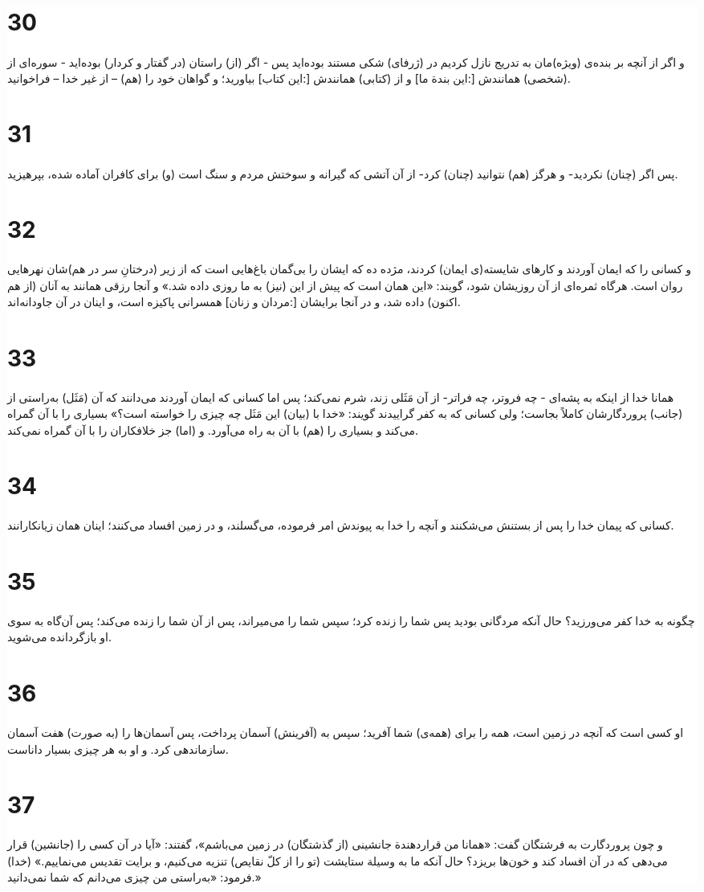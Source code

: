 # 30

و اگر از آنچه بر بنده‌ی (ویژه)‌مان به تدریج نازل کردیم در (ژرفای) شکی مستند بوده‌اید پس \- اگر (از) راستان (در گفتار و کردار) بوده‌اید \- سوره‌ای از (شخصی) همانندش \[:این بندة ما\] و از (کتابی) همانندش \[:این کتاب\] بیاورید؛ و گواهان خود را (هم) – از غیر خدا – فراخوانید.

# 31

پس اگر (چنان) نکردید\- و هرگز (هم) نتوانید (چنان) کرد\- از آن آتشی که گیرانه و سوختش مردم و سنگ است (و) برای کافران آماده شده، بپرهیزید.

# 32

و کسانی را که ایمان آوردند و کارهای شایسته‌(ی ایمان) کردند، مژده ده که ایشان را بی‌گمان باغ‌هایی است که از زیر (درختانِ سر در هم)شان نهرهایی روان است. هرگاه ثمره‌ای از آن روزیشان شود، گویند: «این همان است که پیش از این (نیز) به ما روزی داده شد.‌» و آنجا رزقی همانند به آنان (از هم اکنون) داده شد، و در آنجا برایشان \[:مردان و زنان\] همسرانی پاکیزه است، و اینان در آن جاودانه‌اند.

# 33

همانا خدا از اینکه به پشه‌ای \- چه فروتر، چه فراتر\- از آن مَثَلی زند، شرم نمی‌کند؛ پس اما کسانی که ایمان آوردند می‌دانند که آن (مَثَل) به‌راستی از (جانب) پروردگارشان کاملاً بجاست‌؛ ولی کسانی که به کفر گراییدند گویند: «خدا با (بیان) این مَثَل چه چیزی را خواسته است‌؟» بسیاری را با آن گمراه می‌کند و بسیاری را (هم) با آن به راه می‌آورد. و (اما) جز خلافکاران را با آن گمراه نمی‌کند.

# 34

کسانی که پیمان خدا را پس از بستنش می‌شکنند و آنچه را خدا به پیوندش امر فرموده، می‌گسلند، و در زمین افساد می‌کنند؛ اینان همان زیانکارانند.

# 35

چگونه به خدا کفر می‌ورزید؟ حال آنکه مردگانی بودید پس شما را زنده کرد؛ سپس شما را می‌میراند، پس از آن شما را زنده می‌کند؛ پس آن‌گاه به سوی او بازگردانده می‌شوید.

# 36

او کسی است که آنچه در زمین است، همه را برای (همه‌ی) شما آفرید؛ سپس به (آفرینش) آسمان پرداخت، پس آسمان‌ها را (به صورت) هفت آسمان سازماندهی کرد. و او به هر چیزی بسیار داناست.

# 37

و چون پروردگارت به فرشتگان گفت: «همانا من قرار‌دهندة جانشینی (از گذشتگان) در زمین می‌باشم»، گفتند: «آیا در آن کسی را (جانشین) قرار می‌دهی که در آن افساد کند و خون‌ها بریزد؟ حال آنکه ما به وسیلة ستایشت (تو را از کلّ نقایص) تنزیه می‌کنیم، و برایت تقدیس می‌نماییم.» (خدا) فرمود: «به‌راستی من چیزی می‌دانم که شما نمی‌دانید.»
